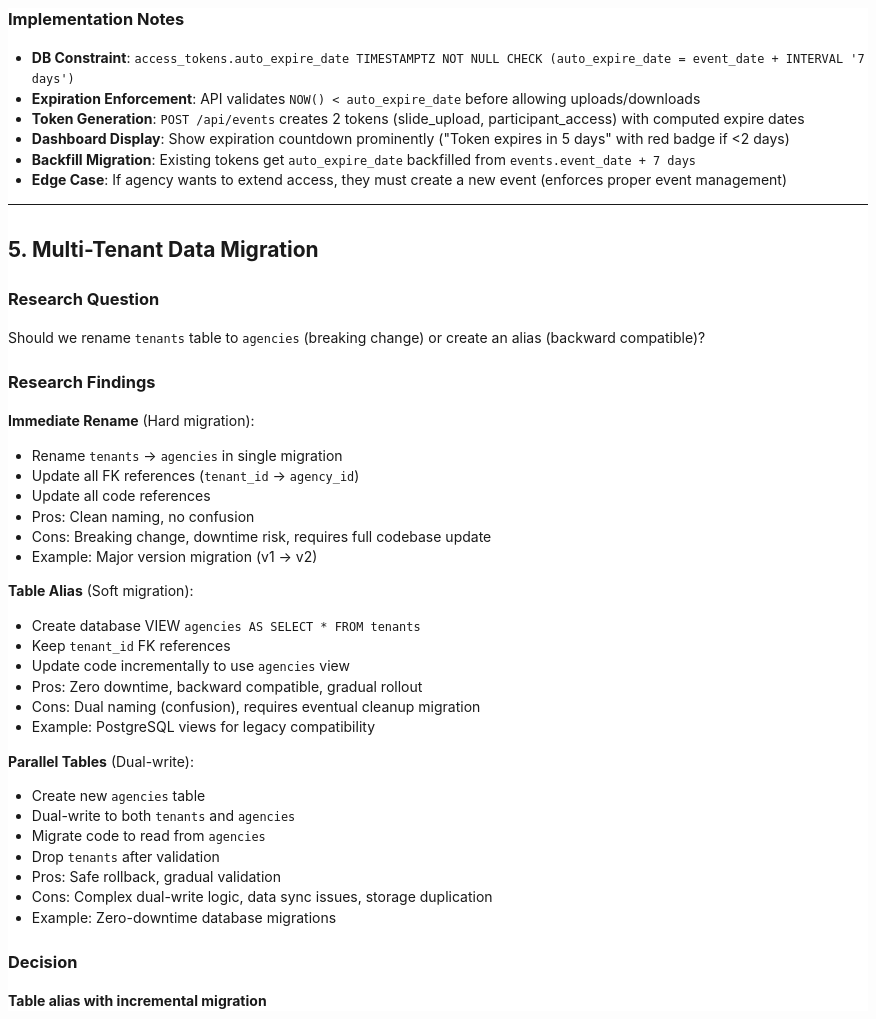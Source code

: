 ### Implementation Notes
- **DB Constraint**: `access_tokens.auto_expire_date TIMESTAMPTZ NOT NULL CHECK (auto_expire_date = event_date + INTERVAL '7 days')`
- **Expiration Enforcement**: API validates `NOW() < auto_expire_date` before allowing uploads/downloads
- **Token Generation**: `POST /api/events` creates 2 tokens (slide_upload, participant_access) with computed expire dates
- **Dashboard Display**: Show expiration countdown prominently ("Token expires in 5 days" with red badge if <2 days)
- **Backfill Migration**: Existing tokens get `auto_expire_date` backfilled from `events.event_date + 7 days`
- **Edge Case**: If agency wants to extend access, they must create a new event (enforces proper event management)

---

## 5. Multi-Tenant Data Migration

### Research Question
Should we rename `tenants` table to `agencies` (breaking change) or create an alias (backward compatible)?

### Research Findings

**Immediate Rename** (Hard migration):
- Rename `tenants` → `agencies` in single migration
- Update all FK references (`tenant_id` → `agency_id`)
- Update all code references
- Pros: Clean naming, no confusion
- Cons: Breaking change, downtime risk, requires full codebase update
- Example: Major version migration (v1 → v2)

**Table Alias** (Soft migration):
- Create database VIEW `agencies AS SELECT * FROM tenants`
- Keep `tenant_id` FK references
- Update code incrementally to use `agencies` view
- Pros: Zero downtime, backward compatible, gradual rollout
- Cons: Dual naming (confusion), requires eventual cleanup migration
- Example: PostgreSQL views for legacy compatibility

**Parallel Tables** (Dual-write):
- Create new `agencies` table
- Dual-write to both `tenants` and `agencies`
- Migrate code to read from `agencies`
- Drop `tenants` after validation
- Pros: Safe rollback, gradual validation
- Cons: Complex dual-write logic, data sync issues, storage duplication
- Example: Zero-downtime database migrations

### Decision
**Table alias with incremental migration**

